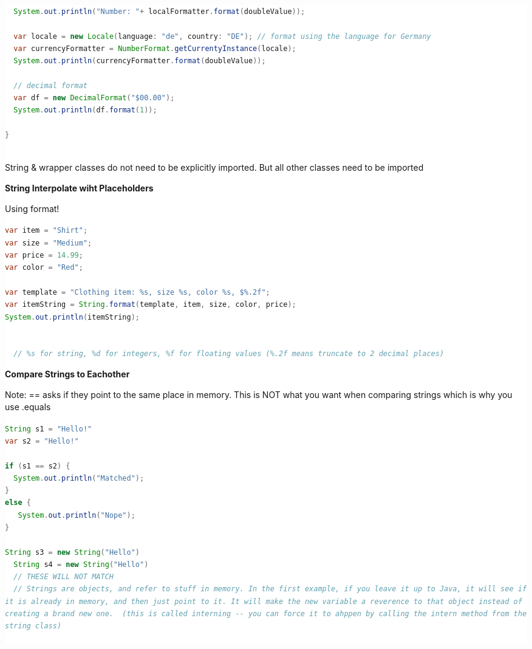 ```java
  System.out.println("Number: "+ localFormatter.format(doubleValue)); 
 
  var locale = new Locale(language: "de", country: "DE"); // format using the language for Germany
  var currencyFormatter = NumberFormat.getCurrentyInstance(locale);
  System.out.println(currencyFormatter.format(doubleValue));
  
  // decimal format
  var df = new DecimalFormat("$00.00");
  System.out.println(df.format(1));
    
}



```

String & wrapper classes do not need to be explicitly imported. But all other classes need to be imported 



**String Interpolate wiht Placeholders**

Using format!

```java
var item = "Shirt";
var size = "Medium";
var price = 14.99; 
var color = "Red";

var template = "Clothing item: %s, size %s, color %s, $%.2f";
var itemString = String.format(template, item, size, color, price); 
System.out.println(itemString); 


  // %s for string, %d for integers, %f for floating values (%.2f means truncate to 2 decimal places)

```



**Compare Strings to Eachother**

Note: == asks if they point to the same place in memory. This is NOT what you want when comparing strings which is why you use .equals

```java
String s1 = "Hello!"
var s2 = "Hello!"
  
if (s1 == s2) {
  System.out.println("Matched");
}
else {
   System.out.println("Nope");
}

String s3 = new String("Hello")
  String s4 = new String("Hello")
  // THESE WILL NOT MATCH
  // Strings are objects, and refer to stuff in memory. In the first example, if you leave it up to Java, it will see if it is already in memory, and then just point to it. It will make the new variable a reverence to that object instead of creating a brand new one.  (this is called interning -- you can force it to ahppen by calling the intern method from the string class)
  
```